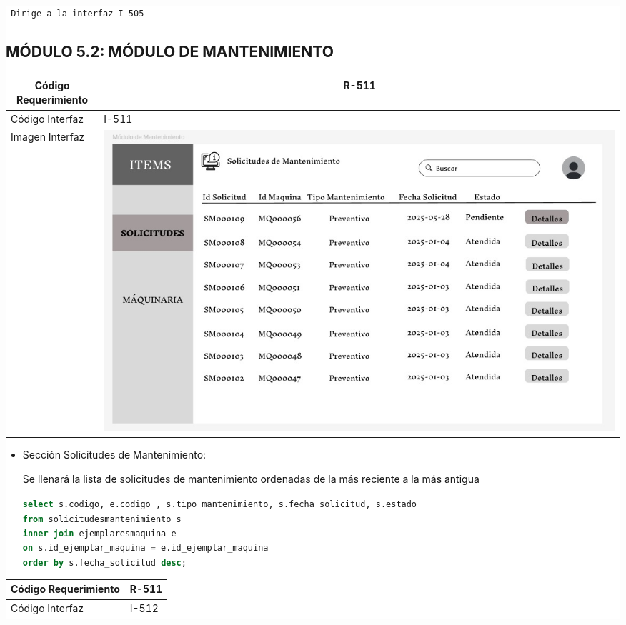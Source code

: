      Dirige a la interfaz I-505

## MÓDULO 5.2: MÓDULO DE MANTENIMIENTO

|Código Requerimiento |R-511|
|---|---|
|Código Interfaz| I-511 |
|Imagen Interfaz| ![Pantalla 1](./Pantallas/Modulo05/SolicitudesMant.png) |

- Sección Solicitudes de Mantenimiento:

    Se llenará la lista de solicitudes de mantenimiento ordenadas de la más reciente a la más antigua

    ```sql
	select s.codigo, e.codigo , s.tipo_mantenimiento, s.fecha_solicitud, s.estado 
	from solicitudesmantenimiento s
	inner join ejemplaresmaquina e 
	on s.id_ejemplar_maquina = e.id_ejemplar_maquina
	order by s.fecha_solicitud desc; 
    ```

|Código Requerimiento |R-511|
|---|---|
|Código Interfaz| I-512 |